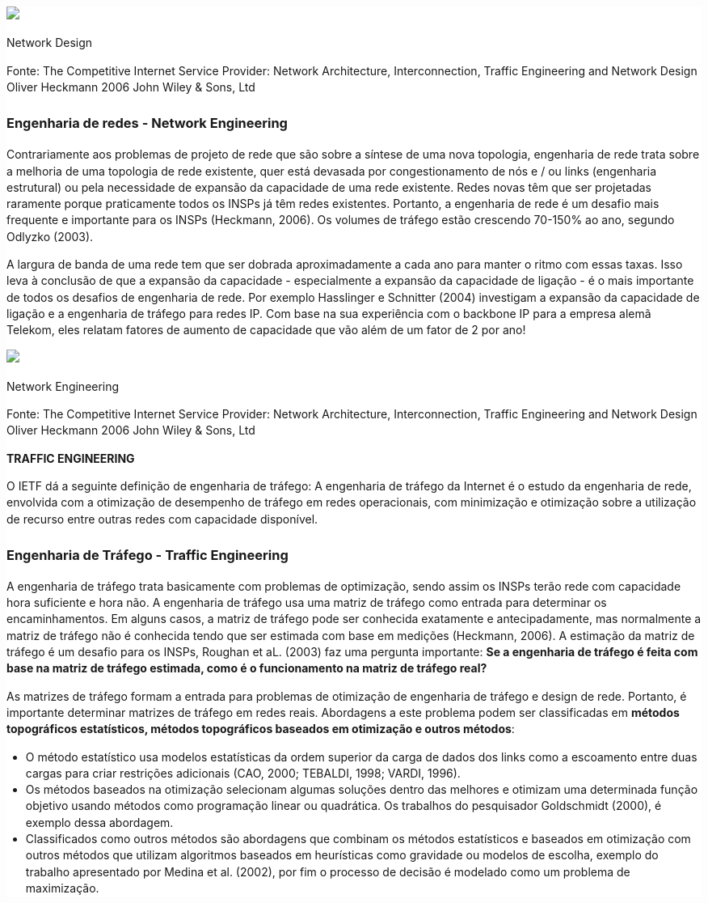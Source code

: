 [![](https://img.uninove.br/static/0/0/0/0/0/0/0/3/5/5/6/355677/29778.jpg)](https://img.uninove.br/static/0/0/0/0/0/0/0/3/5/5/6/355677/29778.jpg)

Network Design

Fonte: The Competitive Internet Service Provider: Network Architecture, Interconnection, Traffic Engineering and Network Design Oliver Heckmann 2006 John Wiley & Sons, Ltd

### Engenharia de redes - Network Engineering

Contrariamente aos problemas de projeto de rede que são sobre a síntese de uma nova topologia, engenharia de rede trata sobre a melhoria de uma topologia de rede existente, quer está devasada por congestionamento de nós e / ou links (engenharia estrutural) ou pela necessidade de expansão da capacidade de uma rede existente. Redes novas têm que ser projetadas raramente porque praticamente todos os INSPs já têm redes existentes. Portanto, a engenharia de rede é um desafio mais frequente e importante para os INSPs (Heckmann, 2006). Os volumes de tráfego estão crescendo 70-150% ao ano, segundo Odlyzko (2003).

A largura de banda de uma rede tem que ser dobrada aproximadamente a cada ano para manter o ritmo com essas taxas. Isso leva à conclusão de que a expansão da capacidade - especialmente a expansão da capacidade de ligação - é o mais importante de todos os desafios de engenharia de rede. Por exemplo Hasslinger e Schnitter (2004) investigam a expansão da capacidade de ligação e a engenharia de tráfego para redes IP. Com base na sua experiência com o backbone IP para a empresa alemã Telekom, eles relatam fatores de aumento de capacidade que vão além de um fator de 2 por ano!

[![](https://img.uninove.br/static/0/0/0/0/0/0/0/3/5/5/6/355679/29779.jpg)](https://img.uninove.br/static/0/0/0/0/0/0/0/3/5/5/6/355679/29779.jpg)

Network Engineering

Fonte: The Competitive Internet Service Provider: Network Architecture, Interconnection, Traffic Engineering and Network Design Oliver Heckmann 2006 John Wiley & Sons, Ltd

**TRAFFIC ENGINEERING**

O IETF dá a seguinte definição de engenharia de tráfego: A engenharia de tráfego da Internet é o estudo da engenharia de rede, envolvida com a otimização de desempenho de tráfego em redes operacionais, com minimização e otimização sobre a utilização de recurso entre outras redes com capacidade disponível.

### Engenharia de Tráfego - Traffic Engineering

A engenharia de tráfego trata basicamente com problemas de optimização, sendo assim os INSPs terão rede com capacidade hora suficiente e hora não. A engenharia de tráfego usa uma matriz de tráfego como entrada para determinar os encaminhamentos. Em alguns casos, a matriz de tráfego pode ser conhecida exatamente e antecipadamente, mas normalmente a matriz de tráfego não é conhecida tendo que ser estimada com base em medições (Heckmann, 2006). A estimação da matriz de tráfego é um desafio para os INSPs, Roughan et aL. (2003) faz uma pergunta importante: **Se a engenharia de tráfego é feita com base na matriz de tráfego estimada, como é o funcionamento na matriz de tráfego real?**

As matrizes de tráfego formam a entrada para problemas de otimização de engenharia de tráfego e design de rede. Portanto, é importante determinar matrizes de tráfego em redes reais. Abordagens a este problema podem ser classificadas em **métodos topográficos estatísticos, métodos topográficos baseados em otimização e outros métodos**:

- O método estatístico usa modelos estatísticas da ordem superior da carga de dados dos links como a escoamento entre duas cargas para criar restrições adicionais (CAO, 2000; TEBALDI, 1998; VARDI, 1996).
- Os métodos baseados na otimização selecionam algumas soluções dentro das melhores e otimizam uma determinada função objetivo usando métodos como programação linear ou quadrática. Os trabalhos do pesquisador Goldschmidt (2000), é exemplo dessa abordagem.
- Classificados como outros métodos são abordagens que combinam os métodos estatísticos e baseados em otimização com outros métodos que utilizam algoritmos baseados em heurísticas como gravidade ou modelos de escolha, exemplo do trabalho apresentado por Medina et al. (2002), por fim o processo de decisão é modelado como um problema de maximização.
